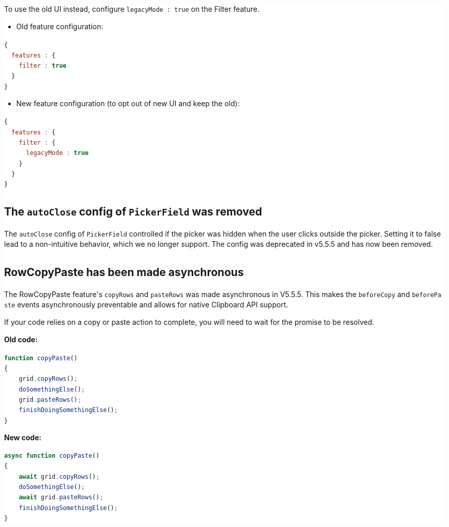 To use the old UI instead, configure `legacyMode : true` on the Filter feature.

- Old feature configuration:

```javascript
{
  features : {
    filter : true
  }
}
```

- New feature configuration (to opt out of new UI and keep the old):

```javascript
{
  features : {
    filter : {
      legacyMode : true
    }
  }
}
```

## The `autoClose` config of `PickerField` was removed

The `autoClose` config of `PickerField` controlled if the picker was hidden when the user clicks outside the picker. 
Setting it to false lead to a non-intuitive behavior, which we no longer support. The config was deprecated in v5.5.5 
and has now been removed.

## RowCopyPaste has been made asynchronous

The RowCopyPaste feature's `copyRows` and `pasteRows` was made asynchronous in V5.5.5. This makes the `beforeCopy` and
`beforePaste` events asynchronously preventable and allows for native Clipboard API support.

If your code relies on a copy or paste action to complete, you will need to wait for the promise to be resolved.

**Old code:**

```javascript
function copyPaste()
{
    grid.copyRows();
    doSomethingElse();
    grid.pasteRows();
    finishDoingSomethingElse();
}
```

**New code:**

```javascript
async function copyPaste()
{
    await grid.copyRows();
    doSomethingElse();
    await grid.pasteRows();
    finishDoingSomethingElse();
}
```
